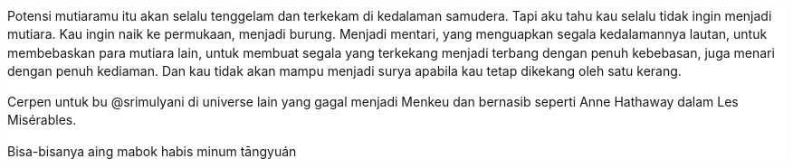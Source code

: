 Potensi mutiaramu itu akan selalu tenggelam dan terkekam di kedalaman samudera. Tapi aku tahu kau selalu tidak ingin menjadi mutiara. Kau ingin naik ke permukaan, menjadi burung. Menjadi mentari, yang menguapkan segala kedalamannya lautan, untuk membebaskan para mutiara lain, untuk membuat segala yang terkekang menjadi terbang dengan penuh kebebasan, juga menari dengan penuh kediaman. Dan kau tidak akan mampu menjadi surya apabila kau tetap dikekang oleh satu kerang.

Cerpen untuk bu @srimulyani di universe lain yang gagal menjadi Menkeu dan bernasib seperti Anne Hathaway dalam Les Misérables.

Bisa-bisanya aing mabok habis minum tāngyuán